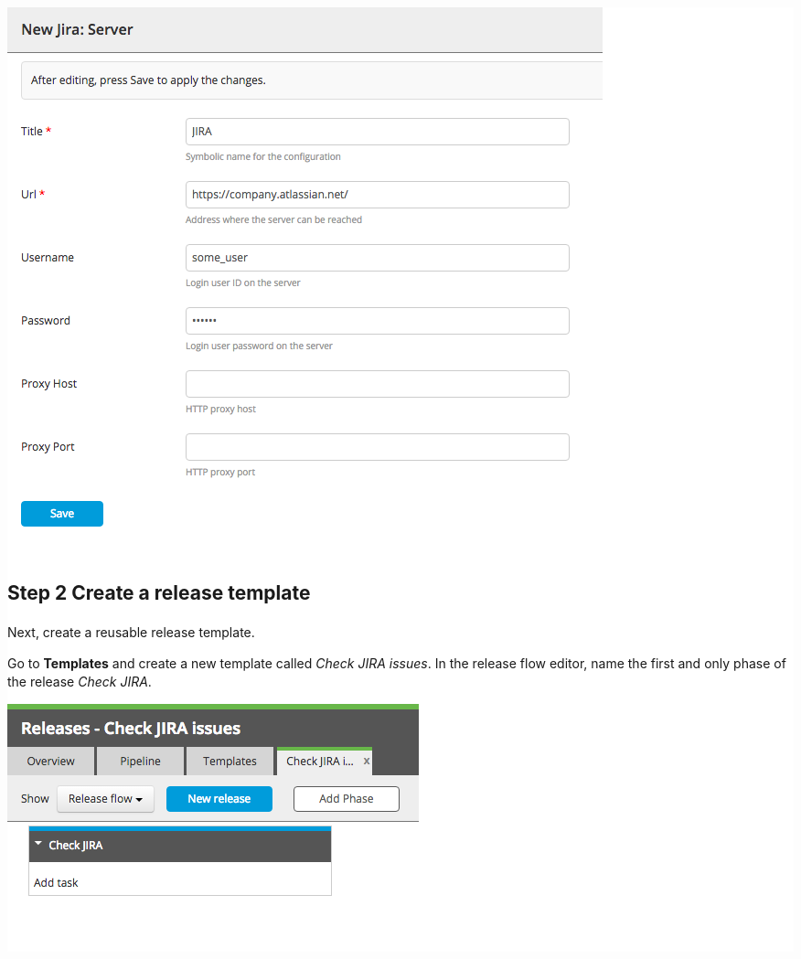 ![JIRA server configuration](../images/jira-variables/configure-jira-server.png)

## Step 2 Create a release template

Next, create a reusable release template.

Go to **Templates** and create a new template called *Check JIRA issues*. In the release flow editor, name the first and only phase of the release *Check JIRA*.

![Empty template](../images/jira-variables/empty-template.png)

